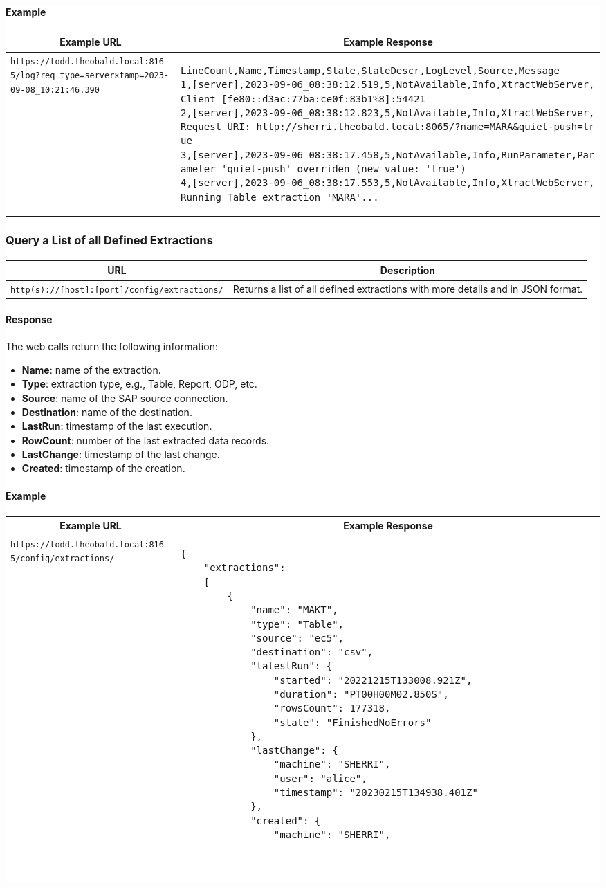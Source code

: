 #### Example

<table>
<thead><tr><th>Example URL</th><th>Example Response</th></tr></thead>
<tbody><tr><td><code>https://todd.theobald.local:8165/log?req_type=server&timestamp=2023-09-08_10:21:46.390</code></td>
<td><div style="width:600px;overflow:auto"><pre>
LineCount,Name,Timestamp,State,StateDescr,LogLevel,Source,Message
1,[server],2023-09-06_08:38:12.519,5,NotAvailable,Info,XtractWebServer,Client [fe80::d3ac:77ba:ce0f:83b1%8]:54421
2,[server],2023-09-06_08:38:12.823,5,NotAvailable,Info,XtractWebServer,Request URI: http://sherri.theobald.local:8065/?name=MARA&quiet-push=true
3,[server],2023-09-06_08:38:17.458,5,NotAvailable,Info,RunParameter,Parameter 'quiet-push' overriden (new value: 'true')
4,[server],2023-09-06_08:38:17.553,5,NotAvailable,Info,XtractWebServer,Running Table extraction 'MARA'...
</pre></div></td></tr></tbody>
</table>

### Query a List of all Defined Extractions

| URL       | Description  | 
|-----------|--------------|
| `http(s)://[host]:[port]/config/extractions/` | Returns a list of all defined extractions with more details and in JSON format. |

#### Response

The web calls return the following information:

- **Name**: name of the extraction.
- **Type**: extraction type, e.g., Table, Report, ODP, etc.
- **Source**: name of the SAP source connection.
- **Destination**: name of the destination.
- **LastRun**: timestamp of the last execution. 
- **RowCount**: number of the last extracted data records. 
- **LastChange**: timestamp of the last change. 
- **Created**: timestamp of the creation.

#### Example

<table width="900px">
<tr><th>Example URL</th><th>Example Response</th></tr>
<tr><td><code>https://todd.theobald.local:8165/config/extractions/</code></td>
<td><div style="width:600px;overflow:auto"><pre>
{
    "extractions": 
    [
        {
            "name": "MAKT",
            "type": "Table",
            "source": "ec5",
            "destination": "csv",
            "latestRun": {
                "started": "20221215T133008.921Z",
                "duration": "PT00H00M02.850S",
                "rowsCount": 177318,
                "state": "FinishedNoErrors"
            },
            "lastChange": {
                "machine": "SHERRI",
                "user": "alice",
                "timestamp": "20230215T134938.401Z"
            },
            "created": {
                "machine": "SHERRI",